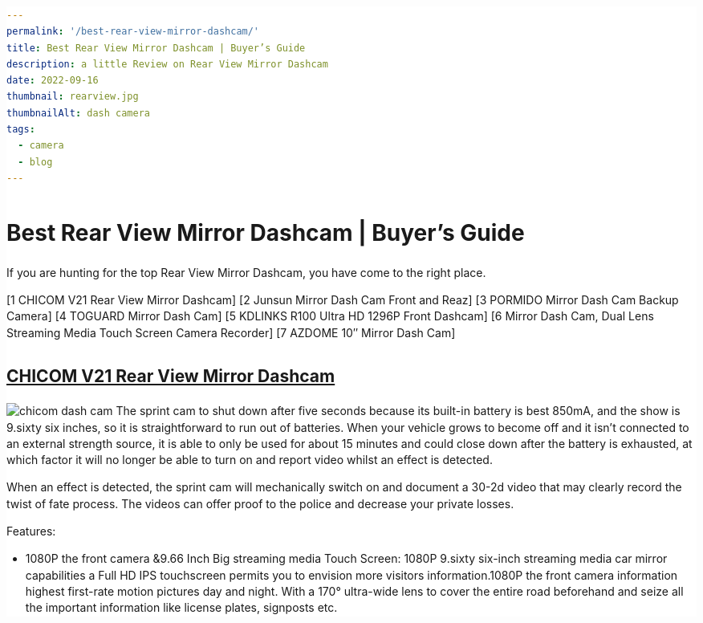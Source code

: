 ```yaml
---
permalink: '/best-rear-view-mirror-dashcam/'
title: Best Rear View Mirror Dashcam | Buyer’s Guide
description: a little Review on Rear View Mirror Dashcam
date: 2022-09-16
thumbnail: rearview.jpg
thumbnailAlt: dash camera
tags:
  - camera
  - blog
---
```





  

# Best Rear View Mirror Dashcam | Buyer’s Guide

If you are hunting for the top Rear View Mirror Dashcam, you have come to the right place.

  

[1 CHICOM V21 Rear View Mirror Dashcam]
[2 Junsun Mirror Dash Cam Front and Reaz]
[3 PORMIDO Mirror Dash Cam Backup Camera]
[4 TOGUARD Mirror Dash Cam]
[5 KDLINKS R100 Ultra HD 1296P Front Dashcam]
[6 Mirror Dash Cam, Dual Lens Streaming Media Touch Screen Camera Recorder]
[7 AZDOME 10″ Mirror Dash Cam]

## [CHICOM V21 Rear View Mirror Dashcam](https://amzn.to/3qJfDyA) 

![chicom dash cam](https://m.media-amazon.com/images/I/51s5Ez9z+YL._AC_.jpg)
The sprint cam to shut down after five seconds because its built-in battery is best 850mA, and the show is 9.sixty six inches, so it is straightforward to run out of batteries. When your vehicle grows to become off and it isn’t connected to an external strength source, it is able to only be used for about 15 minutes and could close down after the battery is exhausted, at which factor it will no longer be able to turn on and report video whilst an effect is detected.

When an effect is detected, the sprint cam will mechanically switch on and document a 30-2d video that may clearly record the twist of fate process. The videos can offer proof to the police and decrease your private losses.

Features:

-   1080P the front camera &9.66 Inch Big streaming media Touch Screen: 1080P 9.sixty six-inch streaming media car mirror capabilities a Full HD IPS touchscreen permits you to envision more visitors information.1080P the front camera information highest first-rate motion pictures day and night. With a 170° ultra-wide lens to cover the entire road beforehand and seize all the important information like license plates, signposts etc.
    